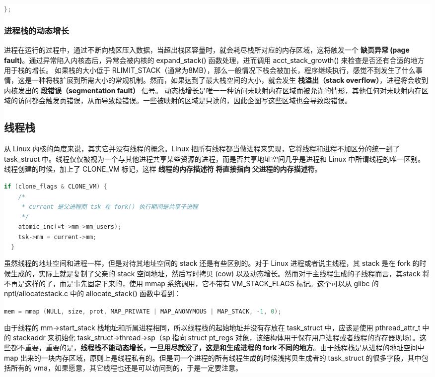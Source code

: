 ```c
};

```

### 进程栈的动态增长

进程在运行的过程中，通过不断向栈区压入数据，当超出栈区容量时，就会耗尽栈所对应的内存区域，这将触发一个 **缺页异常 (page fault)**。通过异常陷入内核态后，异常会被内核的 expand_stack() 函数处理，进而调用 acct_stack_growth() 来检查是否还有合适的地方用于栈的增长。
如果栈的大小低于 RLIMIT_STACK（通常为8MB），那么一般情况下栈会被加长，程序继续执行，感觉不到发生了什么事情，这是一种将栈扩展到所需大小的常规机制。然而，如果达到了最大栈空间的大小，就会发生 **栈溢出（stack overflow）**，进程将会收到内核发出的 **段错误（segmentation fault）** 信号。
动态栈增长是唯一一种访问未映射内存区域而被允许的情形，其他任何对未映射内存区域的访问都会触发页错误，从而导致段错误。一些被映射的区域是只读的，因此企图写这些区域也会导致段错误。

## 线程栈

从 Linux 内核的角度来说，其实它并没有线程的概念。Linux 把所有线程都当做进程来实现，它将线程和进程不加区分的统一到了 task_struct 中。线程仅仅被视为一个与其他进程共享某些资源的进程，而是否共享地址空间几乎是进程和 Linux 中所谓线程的唯一区别。线程创建的时候，加上了 CLONE_VM 标记，这样 **线程的内存描述符 将直接指向 父进程的内存描述符**。

```c
if (clone_flags & CLONE_VM) {
    /*
     * current 是父进程而 tsk 在 fork() 执行期间是共享子进程
     */
    atomic_inc(¤t->mm->mm_users);
    tsk->mm = current->mm;
  }
```

虽然线程的地址空间和进程一样，但是对待其地址空间的 stack 还是有些区别的。对于 Linux 进程或者说主线程，其 stack 是在 fork 的时候生成的，实际上就是复制了父亲的 stack 空间地址，然后写时拷贝 (cow) 以及动态增长。然而对于主线程生成的子线程而言，其stack 将不再是这样的了，而是事先固定下来的，使用 mmap 系统调用，它不带有 VM_STACK_FLAGS 标记。这个可以从 glibc 的nptl/allocatestack.c 中的 allocate_stack() 函数中看到：

```c
mem = mmap (NULL, size, prot, MAP_PRIVATE | MAP_ANONYMOUS | MAP_STACK, -1, 0);
```

由于线程的 mm->start_stack 栈地址和所属进程相同，所以线程栈的起始地址并没有存放在 task_struct 中，应该是使用 pthread_attr_t 中的 stackaddr 来初始化 task_struct->thread->sp（sp 指向 struct pt_regs 对象，该结构体用于保存用户进程或者线程的寄存器现场）。这些都不重要，重要的是，**线程栈不能动态增长，一旦用尽就没了，这是和生成进程的 fork 不同的地方**。由于线程栈是从进程的地址空间中 map 出来的一块内存区域，原则上是线程私有的。但是同一个进程的所有线程生成的时候浅拷贝生成者的 task_struct 的很多字段，其中包括所有的 vma，如果愿意，其它线程也还是可以访问到的，于是一定要注意。
